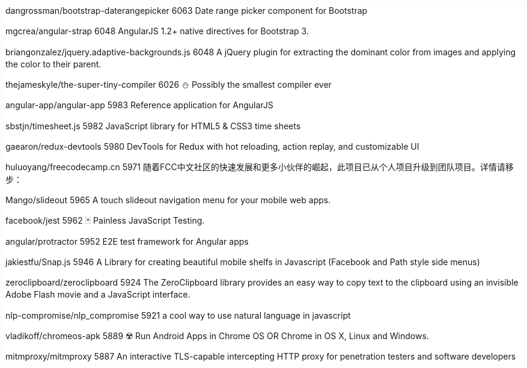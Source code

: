 
dangrossman/bootstrap-daterangepicker      6063
Date range picker component for Bootstrap


mgcrea/angular-strap                       6048
AngularJS 1.2+ native directives for Bootstrap 3.


briangonzalez/jquery.adaptive-backgrounds.js 6048
A jQuery plugin for extracting the dominant color from images and applying the color to their parent.


thejameskyle/the-super-tiny-compiler       6026
:snowman: Possibly the smallest compiler ever


angular-app/angular-app                    5983
Reference application for AngularJS


sbstjn/timesheet.js                        5982
JavaScript library for HTML5 & CSS3 time sheets


gaearon/redux-devtools                     5980
DevTools for Redux with hot reloading, action replay, and customizable UI


huluoyang/freecodecamp.cn                  5971
随着FCC中文社区的快速发展和更多小伙伴的崛起，此项目已从个人项目升级到团队项目。详情请移步：


Mango/slideout                             5965
A touch slideout navigation menu for your mobile web apps.


facebook/jest                              5962
🃏 Painless JavaScript Testing.


angular/protractor                         5952
E2E test framework for Angular apps


jakiestfu/Snap.js                          5946
A Library for creating beautiful mobile shelfs in Javascript (Facebook and Path style side menus)


zeroclipboard/zeroclipboard                5924
The ZeroClipboard library provides an easy way to copy text to the clipboard using an invisible Adobe Flash movie and a JavaScript interface.


nlp-compromise/nlp_compromise              5921
a cool way to use natural language in javascript


vladikoff/chromeos-apk                     5889
☢️  Run Android Apps in Chrome OS OR Chrome in OS X, Linux and Windows.


mitmproxy/mitmproxy                        5887
An interactive TLS-capable intercepting HTTP proxy for penetration testers and software developers
